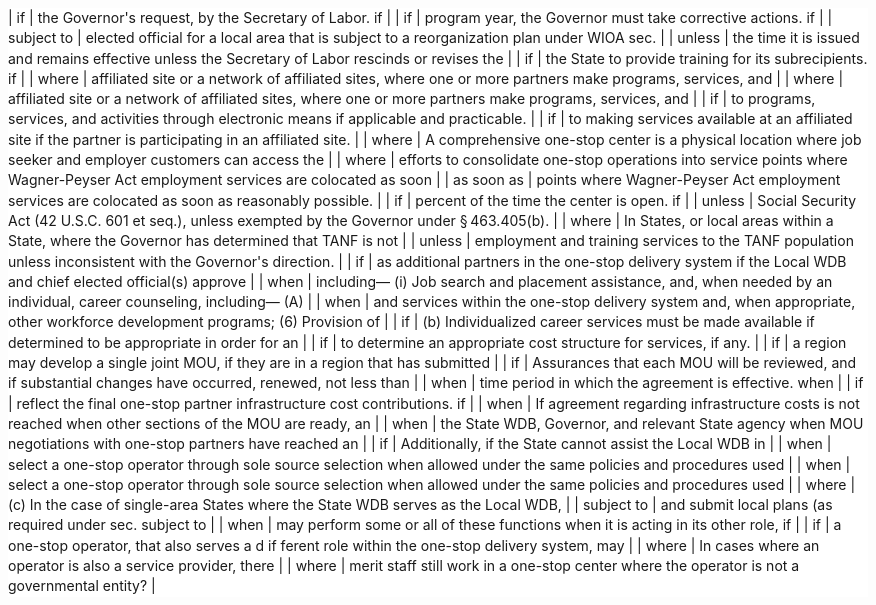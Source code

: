 | if          | the Governor's request, by the Secretary of Labor. if                                                                                             |
| if          | program year, the Governor must take corrective actions. if                                                                                       |
| subject to  | elected official for a local area that is subject to  a reorganization plan under WIOA sec.                                                       |
| unless      | the time it is issued and remains effective unless the Secretary of Labor rescinds or revises the                                                 |
| if          | the State to provide training for its subrecipients. if                                                                                           |
| where       | affiliated site or a network of affiliated sites, where one or more partners make programs, services, and                                         |
| where       | affiliated site or a network of affiliated sites, where one or more partners make programs, services, and                                         |
| if          | to programs, services, and activities through electronic means if  applicable and practicable.                                                    |
| if          | to making services available at an affiliated site if  the partner is participating in an affiliated site.                                        |
| where       | A comprehensive one-stop center is a physical location where job seeker and employer customers can access the                                     |
| where       | efforts to consolidate one-stop operations into service points where Wagner-Peyser Act employment services are colocated as soon                  |
| as soon as  | points where Wagner-Peyser Act employment services are colocated as soon as  reasonably possible.                                                 |
| if          | percent of the time the center is open. if                                                                                                        |
| unless      | Social Security Act (42 U.S.C. 601 et seq.), unless  exempted by the Governor under &#167;&#8201;463.405(b).                                      |
| where       | In States, or local areas within a State, where the Governor has determined that TANF is not                                                      |
| unless      | employment and training services to the TANF population unless  inconsistent with the Governor's direction.                                       |
| if          | as additional partners in the one-stop delivery system if the Local WDB and chief elected official(s) approve                                     |
| when        | including&#8212; (i) Job search and placement assistance, and, when needed by an individual, career counseling, including&#8212; (A)              |
| when        | and services within the one-stop delivery system and, when appropriate, other workforce development programs; (6) Provision of                    |
| if          | (b) Individualized career services must be made available  if determined to be appropriate in order for an                                        |
| if          | to determine an appropriate cost structure for services, if  any.                                                                                 |
| if          | a region may develop a single joint MOU, if they are in a region that has submitted                                                               |
| if          | Assurances that each MOU will be reviewed, and if substantial changes have occurred, renewed, not less than                                       |
| when        | time period in which the agreement is effective. when                                                                                             |
| if          | reflect the final one-stop partner infrastructure cost contributions. if                                                                          |
| when        | If agreement regarding infrastructure costs is not reached  when other sections of the MOU are ready, an                                          |
| when        | the State WDB, Governor, and relevant State agency when MOU negotiations with one-stop partners have reached an                                   |
| if          | Additionally,  if the State cannot assist the Local WDB in                                                                                        |
| when        | select a one-stop operator through sole source selection when allowed under the same policies and procedures used                                 |
| when        | select a one-stop operator through sole source selection when allowed under the same policies and procedures used                                 |
| where       | (c) In the case of single-area States  where the State WDB serves as the Local WDB,                                                               |
| subject to  | and submit local plans (as required under sec. subject to                                                                                         |
| when        | may perform some or all of these functions when it is acting in its other role, if                                                                |
| if          | a one-stop operator, that also serves a d if ferent role within the one-stop delivery system, may                                                 |
| where       | In cases  where an operator is also a service provider, there                                                                                     |
| where       | merit staff still work in a one-stop center where  the operator is not a governmental entity?                                                     |